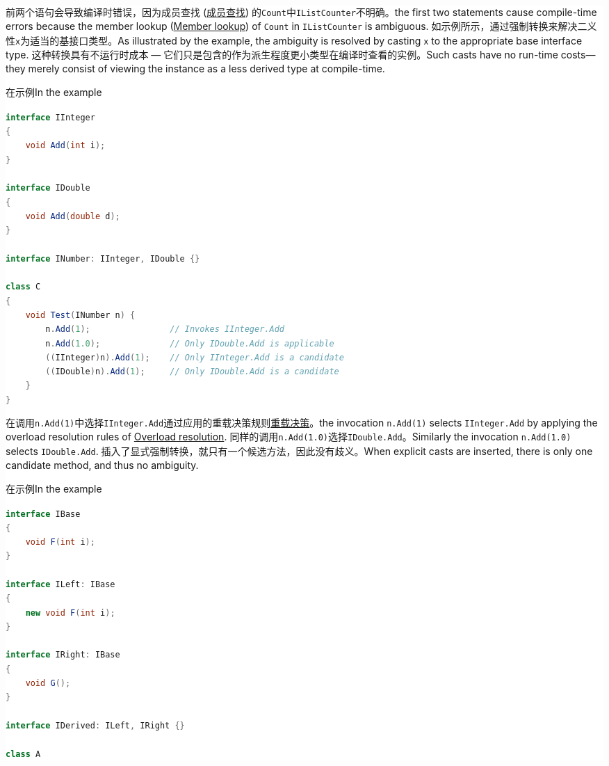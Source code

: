 <span data-ttu-id="2c2f0-233">前两个语句会导致编译时错误，因为成员查找 ([成员查找](expressions.md#member-lookup)) 的`Count`中`IListCounter`不明确。</span><span class="sxs-lookup"><span data-stu-id="2c2f0-233">the first two statements cause compile-time errors because the member lookup ([Member lookup](expressions.md#member-lookup)) of `Count` in `IListCounter` is ambiguous.</span></span> <span data-ttu-id="2c2f0-234">如示例所示，通过强制转换来解决二义性`x`为适当的基接口类型。</span><span class="sxs-lookup"><span data-stu-id="2c2f0-234">As illustrated by the example, the ambiguity is resolved by casting `x` to the appropriate base interface type.</span></span> <span data-ttu-id="2c2f0-235">这种转换具有不运行时成本 — 它们只是包含的作为派生程度更小类型在编译时查看的实例。</span><span class="sxs-lookup"><span data-stu-id="2c2f0-235">Such casts have no run-time costs—they merely consist of viewing the instance as a less derived type at compile-time.</span></span>

<span data-ttu-id="2c2f0-236">在示例</span><span class="sxs-lookup"><span data-stu-id="2c2f0-236">In the example</span></span>
```csharp
interface IInteger
{
    void Add(int i);
}

interface IDouble
{
    void Add(double d);
}

interface INumber: IInteger, IDouble {}

class C
{
    void Test(INumber n) {
        n.Add(1);                // Invokes IInteger.Add
        n.Add(1.0);              // Only IDouble.Add is applicable
        ((IInteger)n).Add(1);    // Only IInteger.Add is a candidate
        ((IDouble)n).Add(1);     // Only IDouble.Add is a candidate
    }
}
```
<span data-ttu-id="2c2f0-237">在调用`n.Add(1)`中选择`IInteger.Add`通过应用的重载决策规则[重载决策](expressions.md#overload-resolution)。</span><span class="sxs-lookup"><span data-stu-id="2c2f0-237">the invocation `n.Add(1)` selects `IInteger.Add` by applying the overload resolution rules of [Overload resolution](expressions.md#overload-resolution).</span></span> <span data-ttu-id="2c2f0-238">同样的调用`n.Add(1.0)`选择`IDouble.Add`。</span><span class="sxs-lookup"><span data-stu-id="2c2f0-238">Similarly the invocation `n.Add(1.0)` selects `IDouble.Add`.</span></span> <span data-ttu-id="2c2f0-239">插入了显式强制转换，就只有一个候选方法，因此没有歧义。</span><span class="sxs-lookup"><span data-stu-id="2c2f0-239">When explicit casts are inserted, there is only one candidate method, and thus no ambiguity.</span></span>

<span data-ttu-id="2c2f0-240">在示例</span><span class="sxs-lookup"><span data-stu-id="2c2f0-240">In the example</span></span>
```csharp
interface IBase
{
    void F(int i);
}

interface ILeft: IBase
{
    new void F(int i);
}

interface IRight: IBase
{
    void G();
}

interface IDerived: ILeft, IRight {}

class A
```